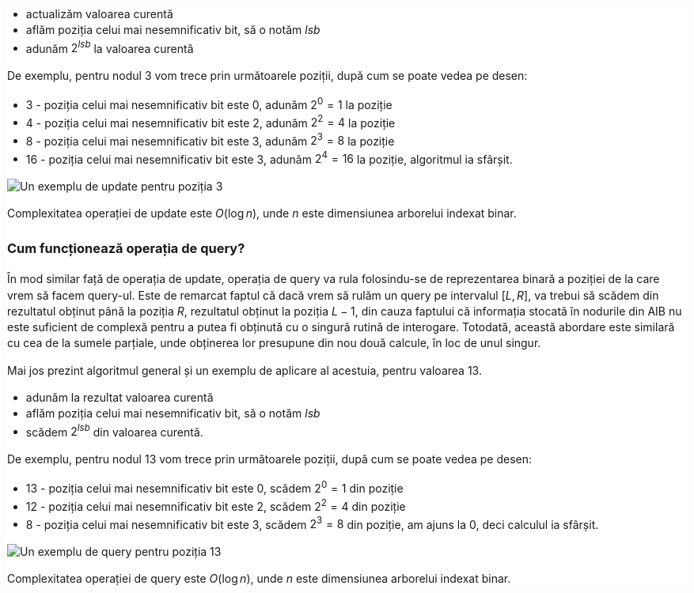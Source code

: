 - actualizăm valoarea curentă
- aflăm poziția celui mai nesemnificativ bit, să o notăm $lsb$
- adunăm $2^{lsb}$ la valoarea curentă

De exemplu, pentru nodul 3 vom trece prin următoarele poziții, după cum se
poate vedea pe desen:

- 3 - poziția celui mai nesemnificativ bit este 0, adunăm $2^0 = 1$ la
  poziție
- 4 - poziția celui mai nesemnificativ bit este 2, adunăm $2^2 = 4$ la
  poziție
- 8 - poziția celui mai nesemnificativ bit este 3, adunăm $2^3 = 8$ la
  poziție
- 16 - poziția celui mai nesemnificativ bit este 3, adunăm $2^4 = 16$ la
  poziție, algoritmul ia sfârșit.

  

![Un exemplu de update pentru poziția 3](../images/fenwick/fenwick-update.png)

Complexitatea operației de update este $O(\log n)$, unde $n$ este dimensiunea
arborelui indexat binar.

### Cum funcționează operația de query?

În mod similar față de operația de update, operația de query va rula
folosindu-se de reprezentarea binară a poziției de la care vrem să facem
query-ul. Este de remarcat faptul că dacă vrem să rulăm un query pe intervalul
$[L, R]$, va trebui să scădem din rezultatul obținut până la poziția $R$,
rezultatul obținut la poziția $L - 1$, din cauza faptului că informația stocată
în nodurile din AIB nu este suficient de complexă pentru a putea fi obținută cu
o singură rutină de interogare. Totodată, această abordare este similară cu cea
de la sumele parțiale, unde obținerea lor presupune din nou două calcule, în loc
de unul singur.

Mai jos prezint algoritmul general și un exemplu de aplicare al acestuia, pentru
valoarea 13.

- adunăm la rezultat valoarea curentă
- aflăm poziția celui mai nesemnificativ bit, să o notăm $lsb$
- scădem $2^{lsb}$ din valoarea curentă.

De exemplu, pentru nodul 13 vom trece prin următoarele poziții, după cum se
poate vedea pe desen:

- 13 - poziția celui mai nesemnificativ bit este 0, scădem $2^0 = 1$ din
  poziție
- 12 - poziția celui mai nesemnificativ bit este 2, scădem $2^2 = 4$ din
  poziție
- 8 - poziția celui mai nesemnificativ bit este 3, scădem $2^3 = 8$ din
  poziție, am ajuns la 0, deci calculul ia sfârșit.

![Un exemplu de query pentru poziția 13](../images/fenwick/fenwick-query.png)

Complexitatea operației de query este $O(\log n)$, unde $n$ este dimensiunea
arborelui indexat binar.
